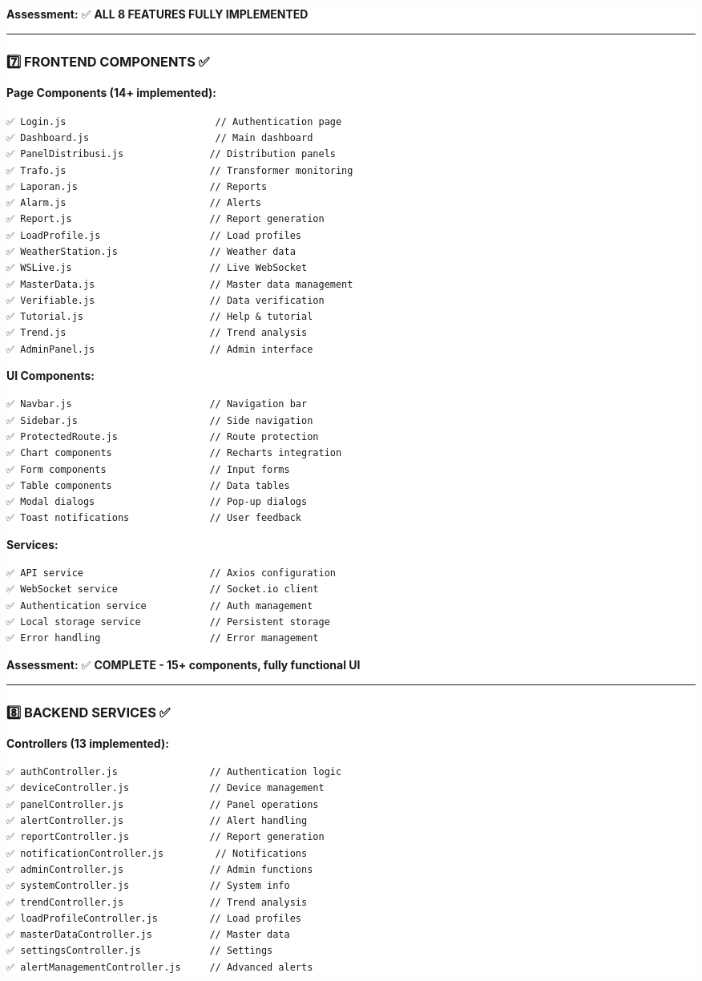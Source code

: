 **Assessment:** ✅ **ALL 8 FEATURES FULLY IMPLEMENTED**

---

### 7️⃣ FRONTEND COMPONENTS ✅

**Page Components (14+ implemented):**
```
✅ Login.js                          // Authentication page
✅ Dashboard.js                      // Main dashboard
✅ PanelDistribusi.js               // Distribution panels
✅ Trafo.js                         // Transformer monitoring
✅ Laporan.js                       // Reports
✅ Alarm.js                         // Alerts
✅ Report.js                        // Report generation
✅ LoadProfile.js                   // Load profiles
✅ WeatherStation.js                // Weather data
✅ WSLive.js                        // Live WebSocket
✅ MasterData.js                    // Master data management
✅ Verifiable.js                    // Data verification
✅ Tutorial.js                      // Help & tutorial
✅ Trend.js                         // Trend analysis
✅ AdminPanel.js                    // Admin interface
```

**UI Components:**
```
✅ Navbar.js                        // Navigation bar
✅ Sidebar.js                       // Side navigation
✅ ProtectedRoute.js                // Route protection
✅ Chart components                 // Recharts integration
✅ Form components                  // Input forms
✅ Table components                 // Data tables
✅ Modal dialogs                    // Pop-up dialogs
✅ Toast notifications              // User feedback
```

**Services:**
```
✅ API service                      // Axios configuration
✅ WebSocket service                // Socket.io client
✅ Authentication service           // Auth management
✅ Local storage service            // Persistent storage
✅ Error handling                   // Error management
```

**Assessment:** ✅ **COMPLETE - 15+ components, fully functional UI**

---

### 8️⃣ BACKEND SERVICES ✅

**Controllers (13 implemented):**
```
✅ authController.js                // Authentication logic
✅ deviceController.js              // Device management
✅ panelController.js               // Panel operations
✅ alertController.js               // Alert handling
✅ reportController.js              // Report generation
✅ notificationController.js         // Notifications
✅ adminController.js               // Admin functions
✅ systemController.js              // System info
✅ trendController.js               // Trend analysis
✅ loadProfileController.js         // Load profiles
✅ masterDataController.js          // Master data
✅ settingsController.js            // Settings
✅ alertManagementController.js     // Advanced alerts
```